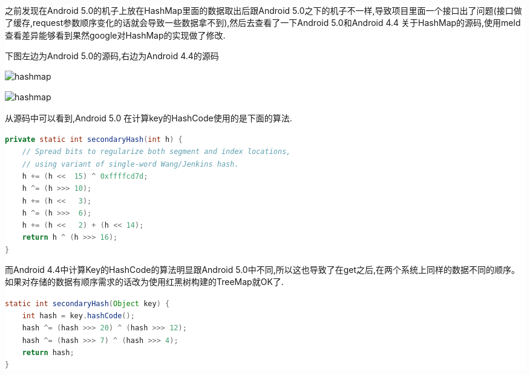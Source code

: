 之前发现在Android 5.0的机子上放在HashMap里面的数据取出后跟Android 5.0之下的机子不一样,导致项目里面一个接口出了问题(接口做了缓存,request参数顺序变化的话就会导致一些数据拿不到),然后去查看了一下Android 5.0和Android 4.4 关于HashMap的源码,使用meld查看差异能够看到果然google对HashMap的实现做了修改.

下图左边为Android 5.0的源码,右边为Android 4.4的源码

![hashmap](http://img.blog.csdn.net/20150720165111251?watermark/2/text/aHR0cDovL2Jsb2cuY3Nkbi5uZXQv/font/5a6L5L2T/fontsize/400/fill/I0JBQkFCMA==/dissolve/70/gravity/Center)

![hashmap](http://img.blog.csdn.net/20150720165133581?watermark/2/text/aHR0cDovL2Jsb2cuY3Nkbi5uZXQv/font/5a6L5L2T/fontsize/400/fill/I0JBQkFCMA==/dissolve/70/gravity/Center)

从源码中可以看到,Android 5.0 在计算key的HashCode使用的是下面的算法.

```java
private static int secondaryHash(int h) {  
    // Spread bits to regularize both segment and index locations,  
    // using variant of single-word Wang/Jenkins hash.  
    h += (h <<  15) ^ 0xffffcd7d;  
    h ^= (h >>> 10);  
    h += (h <<   3);  
    h ^= (h >>>  6);  
    h += (h <<   2) + (h << 14);  
    return h ^ (h >>> 16);  
}  
```

而Android 4.4中计算Key的HashCode的算法明显跟Android 5.0中不同,所以这也导致了在get之后,在两个系统上同样的数据不同的顺序。如果对存储的数据有顺序需求的话改为使用红黑树构建的TreeMap就OK了.

```java
static int secondaryHash(Object key) {  
    int hash = key.hashCode();  
    hash ^= (hash >>> 20) ^ (hash >>> 12);  
    hash ^= (hash >>> 7) ^ (hash >>> 4);  
    return hash;  
}  
```